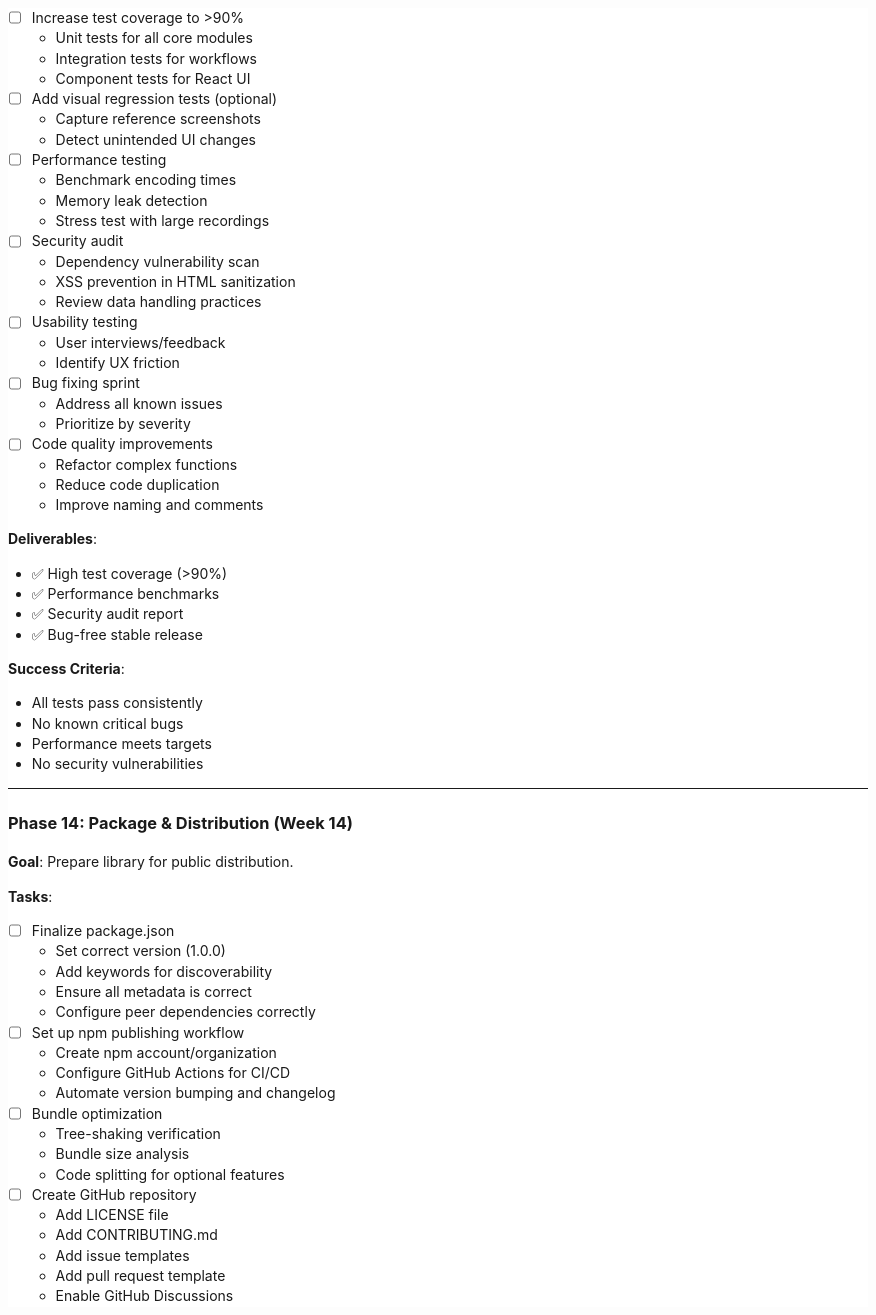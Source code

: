 - [ ] Increase test coverage to >90%
  - Unit tests for all core modules
  - Integration tests for workflows
  - Component tests for React UI
- [ ] Add visual regression tests (optional)
  - Capture reference screenshots
  - Detect unintended UI changes
- [ ] Performance testing
  - Benchmark encoding times
  - Memory leak detection
  - Stress test with large recordings
- [ ] Security audit
  - Dependency vulnerability scan
  - XSS prevention in HTML sanitization
  - Review data handling practices
- [ ] Usability testing
  - User interviews/feedback
  - Identify UX friction
- [ ] Bug fixing sprint
  - Address all known issues
  - Prioritize by severity
- [ ] Code quality improvements
  - Refactor complex functions
  - Reduce code duplication
  - Improve naming and comments

**Deliverables**:

- ✅ High test coverage (>90%)
- ✅ Performance benchmarks
- ✅ Security audit report
- ✅ Bug-free stable release

**Success Criteria**:

- All tests pass consistently
- No known critical bugs
- Performance meets targets
- No security vulnerabilities

---

### Phase 14: Package & Distribution (Week 14)

**Goal**: Prepare library for public distribution.

**Tasks**:

- [ ] Finalize package.json
  - Set correct version (1.0.0)
  - Add keywords for discoverability
  - Ensure all metadata is correct
  - Configure peer dependencies correctly
- [ ] Set up npm publishing workflow
  - Create npm account/organization
  - Configure GitHub Actions for CI/CD
  - Automate version bumping and changelog
- [ ] Bundle optimization
  - Tree-shaking verification
  - Bundle size analysis
  - Code splitting for optional features
- [ ] Create GitHub repository
  - Add LICENSE file
  - Add CONTRIBUTING.md
  - Add issue templates
  - Add pull request template
  - Enable GitHub Discussions